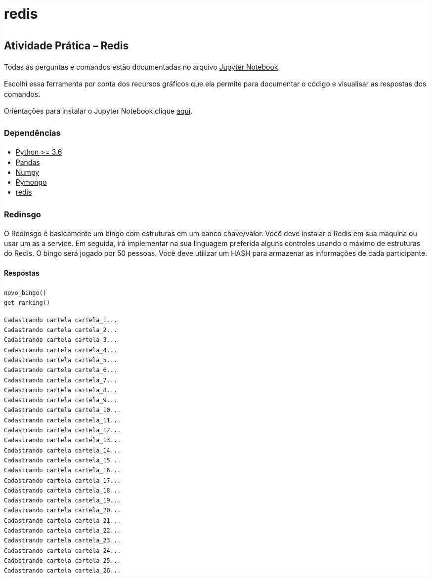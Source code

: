 # redis



## Atividade Prática – Redis


Todas as perguntas e comandos estão documentadas no arquivo [Jupyter Notebook](https://github.com/cassiomedeiros/redis/blob/master/src/redis.ipynb).

Escolhi essa ferramenta por conta dos recursos gráficos que ela permite para documentar o código e visualisar as respostas dos comandos.

Orientações para instalar o Jupyter Notebook clique [aqui](https://jupyter.readthedocs.io/en/latest/install.html).

### Dependências

- [Python >= 3.6](https://www.python.org/downloads/)
- [Pandas](https://pandas.pydata.org/pandas-docs/stable/getting_started/install.html)
- [Numpy](https://pypi.org/project/numpy/)
- [Pymongo](https://pypi.org/project/pymongo/)
- [redis](https://pypi.org/project/redis/)

### Redinsgo

O Redinsgo é basicamente um bingo com estruturas em um banco chave/valor.
Você deve instalar o Redis em sua máquina ou usar um as a service. Em seguida,
irá implementar na sua linguagem preferida alguns controles usando o máximo
de estruturas do Redis.
O bingo será jogado por 50 pessoas. Você deve utilizar um HASH para armazenar
as informações de cada participante.

#### Respostas

```python
novo_bingo()
get_ranking()
```

    Cadastrando cartela cartela_1...
    Cadastrando cartela cartela_2...
    Cadastrando cartela cartela_3...
    Cadastrando cartela cartela_4...
    Cadastrando cartela cartela_5...
    Cadastrando cartela cartela_6...
    Cadastrando cartela cartela_7...
    Cadastrando cartela cartela_8...
    Cadastrando cartela cartela_9...
    Cadastrando cartela cartela_10...
    Cadastrando cartela cartela_11...
    Cadastrando cartela cartela_12...
    Cadastrando cartela cartela_13...
    Cadastrando cartela cartela_14...
    Cadastrando cartela cartela_15...
    Cadastrando cartela cartela_16...
    Cadastrando cartela cartela_17...
    Cadastrando cartela cartela_18...
    Cadastrando cartela cartela_19...
    Cadastrando cartela cartela_20...
    Cadastrando cartela cartela_21...
    Cadastrando cartela cartela_22...
    Cadastrando cartela cartela_23...
    Cadastrando cartela cartela_24...
    Cadastrando cartela cartela_25...
    Cadastrando cartela cartela_26...
